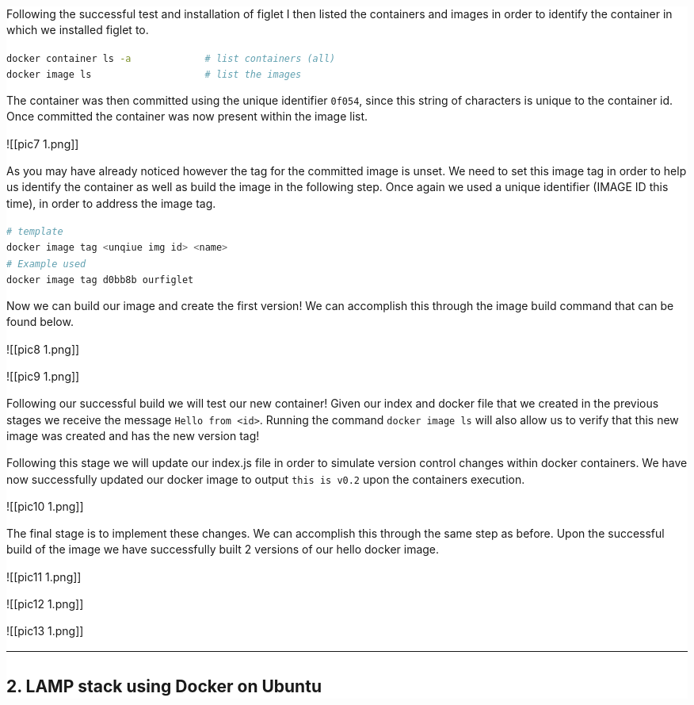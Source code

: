 Following the successful test and installation of figlet I then listed the containers and images in order to identify the container in which we installed figlet to.

```sh
docker container ls -a             # list containers (all)
docker image ls                    # list the images
```

The container was then committed using the unique identifier `0f054`, since this string of characters is unique to the container id. Once committed the container was now present within the image list. 

![[pic7 1.png]]

As you may have already noticed however the tag for the committed image is unset. We need to set this image tag in order to help us identify the container as well as build the image in the following step. Once again we used a unique identifier (IMAGE ID this time), in order to address the image tag.

```sh
# template
docker image tag <unqiue img id> <name>
# Example used
docker image tag d0bb8b ourfiglet
```

Now we can build our image and create the first version! We can accomplish this through the image build command that can be found below. 

![[pic8 1.png]]

![[pic9 1.png]]

Following our successful build we will test our new container! Given our index and docker file that we created in the previous stages we receive the message `Hello from <id>`. Running the command `docker image ls` will also allow us to verify that this new image was created and has the new version tag!

Following this stage we will update our index.js file in order to simulate version control changes within docker containers. We have now successfully updated our docker image to output `this is v0.2` upon the containers execution.

![[pic10 1.png]]

The final stage is to implement these changes. We can accomplish this through the same step as before. Upon the successful build of the image we have successfully built 2 versions of our hello docker image.

![[pic11 1.png]]

![[pic12 1.png]]

![[pic13 1.png]]

****
## 2. LAMP stack using Docker on Ubuntu
